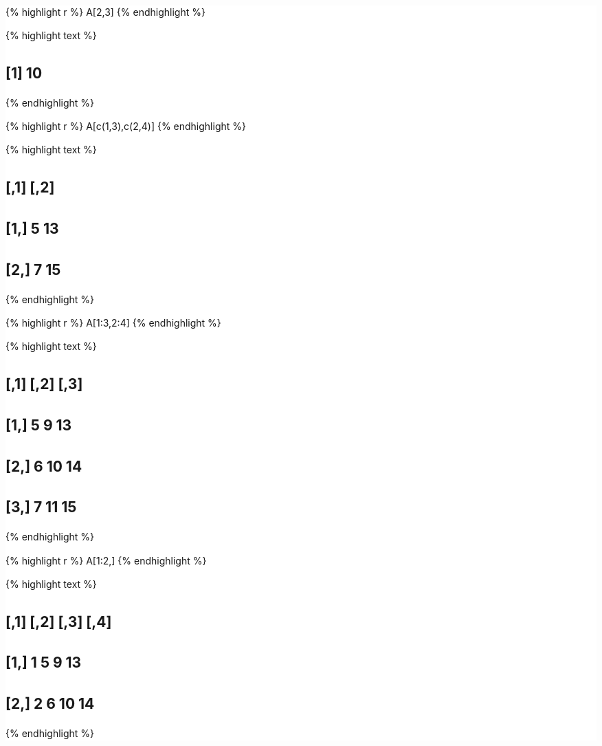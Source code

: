 

{% highlight r %}
A[2,3]
{% endhighlight %}



{% highlight text %}
## [1] 10
{% endhighlight %}



{% highlight r %}
A[c(1,3),c(2,4)]
{% endhighlight %}



{% highlight text %}
##      [,1] [,2]
## [1,]    5   13
## [2,]    7   15
{% endhighlight %}



{% highlight r %}
A[1:3,2:4]
{% endhighlight %}



{% highlight text %}
##      [,1] [,2] [,3]
## [1,]    5    9   13
## [2,]    6   10   14
## [3,]    7   11   15
{% endhighlight %}



{% highlight r %}
A[1:2,]
{% endhighlight %}



{% highlight text %}
##      [,1] [,2] [,3] [,4]
## [1,]    1    5    9   13
## [2,]    2    6   10   14
{% endhighlight %}


[^1]: <http://www-bcf.usc.edu/~gareth/ISL>